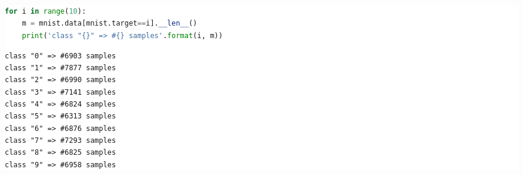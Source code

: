
```python
for i in range(10):
    m = mnist.data[mnist.target==i].__len__()
    print('class "{}" => #{} samples'.format(i, m))
```

    class "0" => #6903 samples
    class "1" => #7877 samples
    class "2" => #6990 samples
    class "3" => #7141 samples
    class "4" => #6824 samples
    class "5" => #6313 samples
    class "6" => #6876 samples
    class "7" => #7293 samples
    class "8" => #6825 samples
    class "9" => #6958 samples

